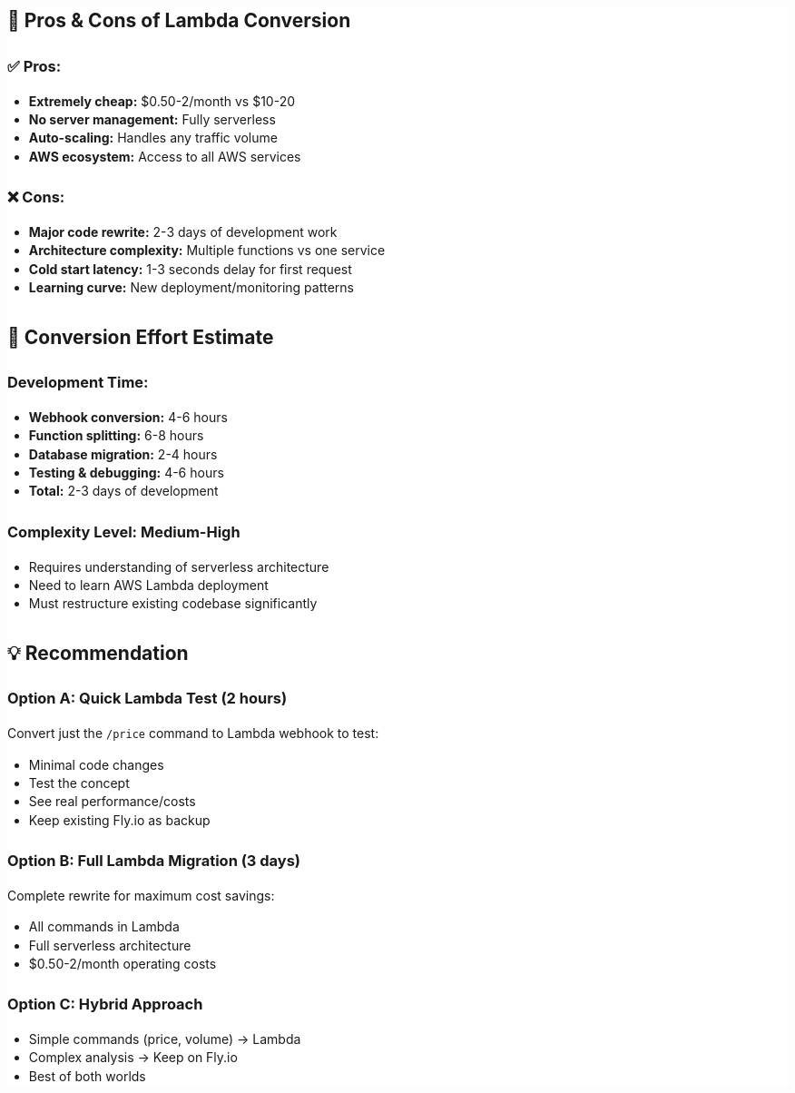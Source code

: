 ## 🎯 **Pros & Cons of Lambda Conversion**

### **✅ Pros:**
- **Extremely cheap:** $0.50-2/month vs $10-20
- **No server management:** Fully serverless
- **Auto-scaling:** Handles any traffic volume
- **AWS ecosystem:** Access to all AWS services

### **❌ Cons:**
- **Major code rewrite:** 2-3 days of development work
- **Architecture complexity:** Multiple functions vs one service
- **Cold start latency:** 1-3 seconds delay for first request
- **Learning curve:** New deployment/monitoring patterns

## 🚀 **Conversion Effort Estimate**

### **Development Time:**
- **Webhook conversion:** 4-6 hours
- **Function splitting:** 6-8 hours  
- **Database migration:** 2-4 hours
- **Testing & debugging:** 4-6 hours
- **Total:** 2-3 days of development

### **Complexity Level:** Medium-High
- Requires understanding of serverless architecture
- Need to learn AWS Lambda deployment
- Must restructure existing codebase significantly

## 💡 **Recommendation**

### **Option A: Quick Lambda Test (2 hours)**
Convert just the `/price` command to Lambda webhook to test:
- Minimal code changes
- Test the concept
- See real performance/costs
- Keep existing Fly.io as backup

### **Option B: Full Lambda Migration (3 days)**
Complete rewrite for maximum cost savings:
- All commands in Lambda
- Full serverless architecture
- $0.50-2/month operating costs

### **Option C: Hybrid Approach**
- Simple commands (price, volume) → Lambda
- Complex analysis → Keep on Fly.io
- Best of both worlds
